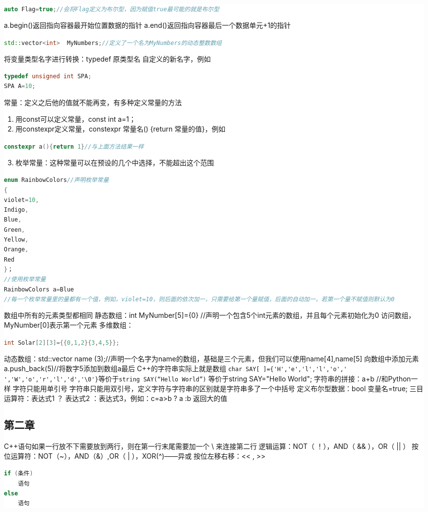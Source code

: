 ```C++
auto Flag=true;//会将Flag定义为布尔型，因为赋值true最可能的就是布尔型
```
a.begin()返回指向容器最开始位置数据的指针
a.end()返回指向容器最后一个数据单元+1的指针

```C++
std::vector<int>  MyNumbers;//定义了一个名为MyNumbers的动态整数数组
```
将变量类型名字进行转换：typedef 原类型名  自定义的新名字，例如
```C++
typedef unsigned int SPA;
SPA A=10;
```
常量：定义之后他的值就不能再变，有多种定义常量的方法
1. 用const可以定义常量，const int a=1；
2. 用constexpr定义常量，constexpr 常量名() {return 常量的值}，例如
```C++
constexpr a(){return 1}//与上面方法结果一样
```
3. 枚举常量：这种常量可以在预设的几个中选择，不能超出这个范围
```C++
enum RainbowColors//声明枚举常量
{
violet=10,
Indigo,
Blue,
Green,
Yellow,
Orange,
Red
}；
//使用枚举常量
RainbowColors a=Blue
//每一个枚举常量里的量都有一个值，例如，violet=10，则后面的依次加一，只需要给第一个量赋值，后面的自动加一，若第一个量不赋值则默认为0
```
数组中所有的元素类型都相同
静态数组：int MyNumber[5]={0}  //声明一个包含5个int元素的数组，并且每个元素初始化为0
访问数组，MyNumber[0]表示第一个元素
多维数组：
```C++
int Solar[2][3]={{0,1,2}{3,4,5}};
```

动态数组：std::vector<int> name (3);//声明一个名字为name的数组，基础是三个元素，但我们可以使用name[4],name[5]
向数组中添加元素a.push_back(5)//将数字5添加到数组a最后
C++的字符串实际上就是数组
```char SAY[ ]={'H','e','l','l','o',' ','W','o','r','l','d','\0'}```等价于```string SAY(“Hello World”)```
等价于string SAY="Hello World";
字符串的拼接：a+b     //和Python一样
字符只能用单引号
字符串只能用双引号，定义字符与字符串的区别就是字符串多了一个中括号
定义布尔型数据：bool 变量名=true;
三目运算符：表达式1 ？ 表达式2 ：表达式3，例如：c=a>b ? a :b  返回大的值

## 第二章

C++语句如果一行放不下需要放到两行，则在第一行末尾需要加一个     \     来连接第二行
逻辑运算：NOT（  ！），AND（ && ），OR（ || ）
按位运算符：NOT（~），AND（&）,OR（ | ），XOR(^)——异或
按位左移右移：<< , >>

```C++
if (条件)
	语句
else
	语句
```